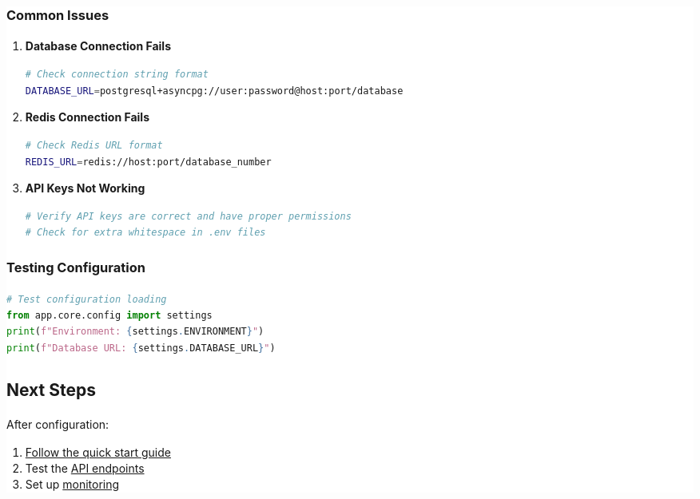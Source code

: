 ### Common Issues

1. **Database Connection Fails**
   ```bash
   # Check connection string format
   DATABASE_URL=postgresql+asyncpg://user:password@host:port/database
   ```

2. **Redis Connection Fails**
   ```bash
   # Check Redis URL format
   REDIS_URL=redis://host:port/database_number
   ```

3. **API Keys Not Working**
   ```bash
   # Verify API keys are correct and have proper permissions
   # Check for extra whitespace in .env files
   ```

### Testing Configuration

```python
# Test configuration loading
from app.core.config import settings
print(f"Environment: {settings.ENVIRONMENT}")
print(f"Database URL: {settings.DATABASE_URL}")
```

## Next Steps

After configuration:

1. [Follow the quick start guide](quick-start.md)
2. Test the [API endpoints](../api-reference/)
3. Set up [monitoring](../deployment/monitoring.md)